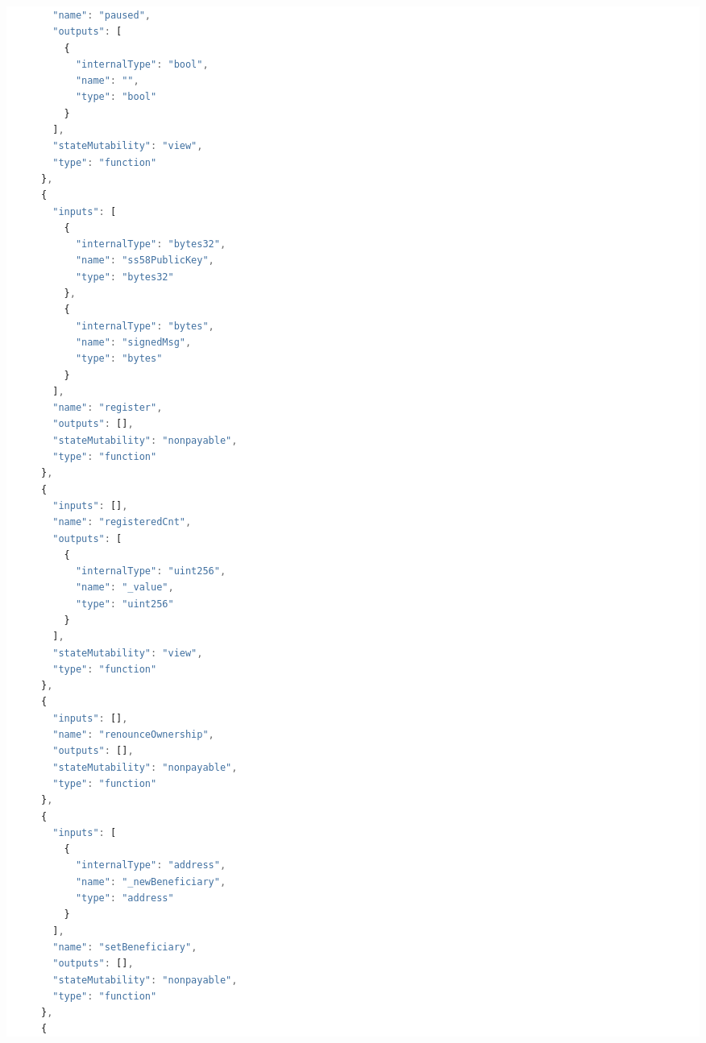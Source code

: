 ```jsx
        "name": "paused",
        "outputs": [
          {
            "internalType": "bool",
            "name": "",
            "type": "bool"
          }
        ],
        "stateMutability": "view",
        "type": "function"
      },
      {
        "inputs": [
          {
            "internalType": "bytes32",
            "name": "ss58PublicKey",
            "type": "bytes32"
          },
          {
            "internalType": "bytes",
            "name": "signedMsg",
            "type": "bytes"
          }
        ],
        "name": "register",
        "outputs": [],
        "stateMutability": "nonpayable",
        "type": "function"
      },
      {
        "inputs": [],
        "name": "registeredCnt",
        "outputs": [
          {
            "internalType": "uint256",
            "name": "_value",
            "type": "uint256"
          }
        ],
        "stateMutability": "view",
        "type": "function"
      },
      {
        "inputs": [],
        "name": "renounceOwnership",
        "outputs": [],
        "stateMutability": "nonpayable",
        "type": "function"
      },
      {
        "inputs": [
          {
            "internalType": "address",
            "name": "_newBeneficiary",
            "type": "address"
          }
        ],
        "name": "setBeneficiary",
        "outputs": [],
        "stateMutability": "nonpayable",
        "type": "function"
      },
      {
```